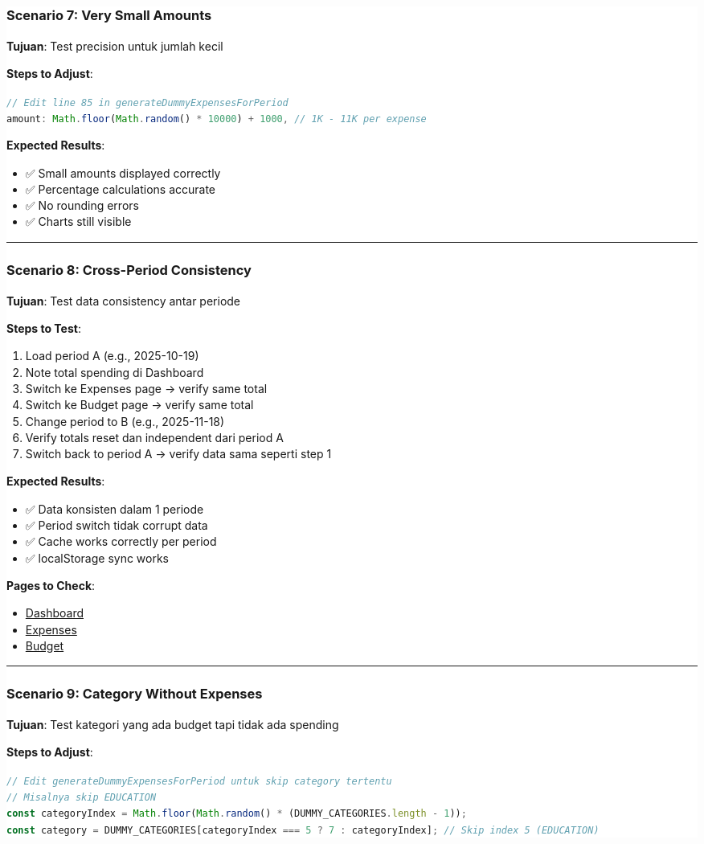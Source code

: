 
### Scenario 7: **Very Small Amounts**
**Tujuan**: Test precision untuk jumlah kecil

**Steps to Adjust**:
```typescript
// Edit line 85 in generateDummyExpensesForPeriod
amount: Math.floor(Math.random() * 10000) + 1000, // 1K - 11K per expense
```

**Expected Results**:
- ✅ Small amounts displayed correctly
- ✅ Percentage calculations accurate
- ✅ No rounding errors
- ✅ Charts still visible

---

### Scenario 8: **Cross-Period Consistency**
**Tujuan**: Test data consistency antar periode

**Steps to Test**:
1. Load period A (e.g., 2025-10-19)
2. Note total spending di Dashboard
3. Switch ke Expenses page → verify same total
4. Switch ke Budget page → verify same total
5. Change period to B (e.g., 2025-11-18)
6. Verify totals reset dan independent dari period A
7. Switch back to period A → verify data sama seperti step 1

**Expected Results**:
- ✅ Data konsisten dalam 1 periode
- ✅ Period switch tidak corrupt data
- ✅ Cache works correctly per period
- ✅ localStorage sync works

**Pages to Check**:
- [Dashboard](http://localhost:5173/dashboard)
- [Expenses](http://localhost:5173/expenses)
- [Budget](http://localhost:5173/budget)

---

### Scenario 9: **Category Without Expenses**
**Tujuan**: Test kategori yang ada budget tapi tidak ada spending

**Steps to Adjust**:
```typescript
// Edit generateDummyExpensesForPeriod untuk skip category tertentu
// Misalnya skip EDUCATION
const categoryIndex = Math.floor(Math.random() * (DUMMY_CATEGORIES.length - 1));
const category = DUMMY_CATEGORIES[categoryIndex === 5 ? 7 : categoryIndex]; // Skip index 5 (EDUCATION)
```
